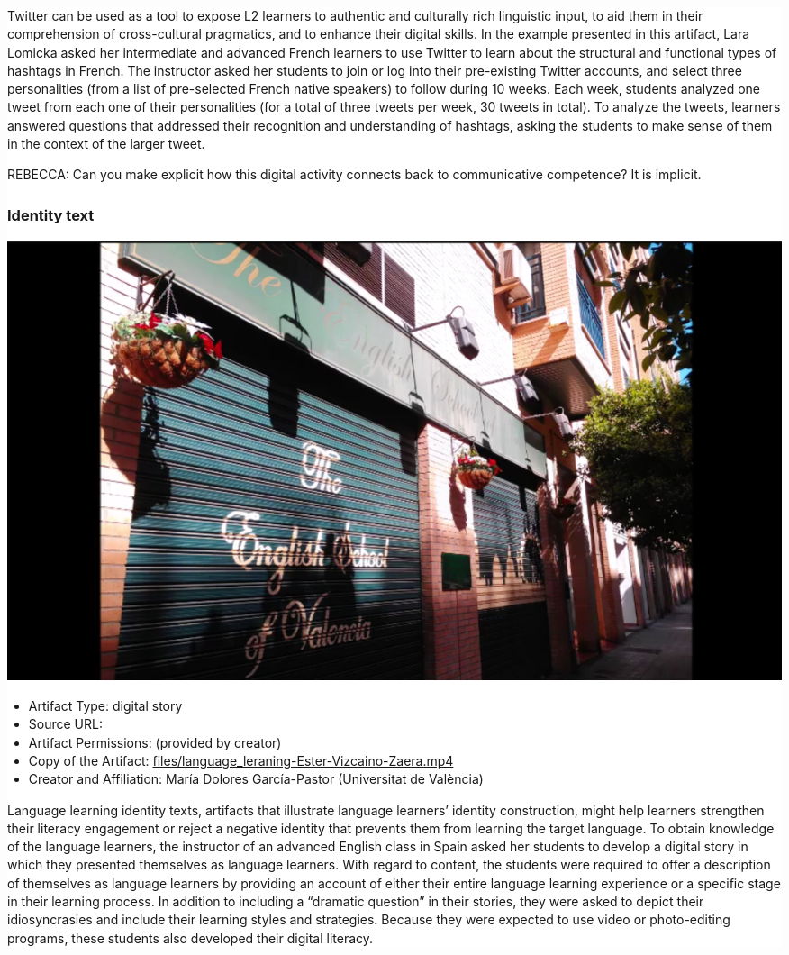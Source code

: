 Twitter can be used as a tool to expose L2 learners to authentic and culturally
rich linguistic input, to aid them in their comprehension of cross-cultural
pragmatics, and to enhance their digital skills. In the example presented in
this artifact, Lara Lomicka asked her intermediate and advanced French learners
to use Twitter to learn about the structural and functional types of hashtags in
French. The instructor asked her students to join or log into their pre-existing
Twitter accounts, and select three personalities (from a list of pre-selected
French native speakers) to follow during 10 weeks. Each week, students analyzed
one tweet from each one of their personalities (for a total of three tweets per
week, 30 tweets in total). To analyze the tweets, learners answered questions
that addressed their recognition and understanding of hashtags, asking the
students to make sense of them in the context of the larger tweet.

REBECCA: Can you make explicit how this digital activity connects back to communicative competence? It is implicit.

### Identity text
![screenshot](images/language_learning-identity-text.png)
* Artifact Type: digital story 
* Source URL:  	
* Artifact Permissions: (provided by creator)
* Copy of the Artifact: [files/language_leraning-Ester-Vizcaino-Zaera.mp4](files/language_leraning-Ester-Vizcaino-Zaera.mp4)
* Creator and Affiliation: María Dolores García-Pastor (Universitat de València)

Language learning identity texts, artifacts that illustrate language learners’
identity construction, might help learners strengthen their literacy engagement
or reject a negative identity that prevents them from learning the target
language. To obtain knowledge of the language learners, the instructor of an
advanced English class in Spain asked her students to develop a digital story in
which they presented themselves as language learners. With regard to content,
the students were required to offer a description of themselves as language
learners by providing an account of either their entire language learning
experience or a specific stage in their learning process. In addition to
including a “dramatic question” in their stories, they were asked to depict
their idiosyncrasies and include their learning styles and strategies. Because
they were expected to use video or photo-editing programs, these students also
developed their digital literacy.
